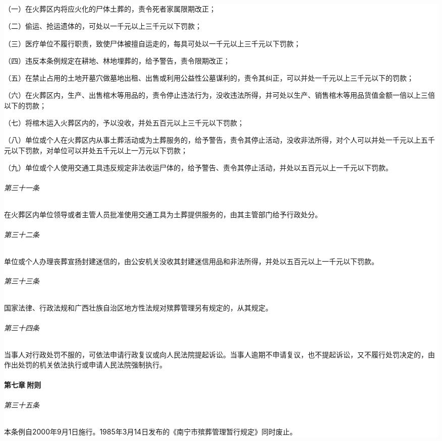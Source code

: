 （一）在火葬区内将应火化的尸体土葬的，责令死者家属限期改正；

（二）偷运、抢运遗体的，可处以一千元以上三千元以下罚款；

（三）医疗单位不履行职责，致使尸体被擅自运走的，每具可处以一千元以上三千元以下罚款；

（四）违反本条例规定在耕地、林地埋葬的，给予警告，责令限期改正；

（五）在禁止占用的土地开墓穴做墓地出租、出售或利用公益性公墓谋利的，责令其纠正，可以并处一千元以上三千元以下的罚款；

（六）在火葬区内，生产、出售棺木等用品的，责令停止违法行为，没收违法所得，并可处以生产、销售棺木等用品货值金额一倍以上三倍以下的罚款；

（七）将棺木运入火葬区内的，予以没收，并处五百元以上三千元以下罚款；

（八）单位或个人在火葬区内从事土葬活动或为土葬服务的，给予警告，责令其停止活动，没收非法所得，对个人可以并处一千元以上五千元以下罚款，对单位可以并处五千元以上一万元以下罚款；

（九）单位或个人使用交通工具违反规定非法收运尸体的，给予警告、责令其停止活动，并处以五百元以上一千元以下罚款。

###### 第三十一条

在火葬区内单位领导或者主管人员批准使用交通工具为土葬提供服务的，由其主管部门给予行政处分。

###### 第三十二条

单位或个人办理丧葬宣扬封建迷信的，由公安机关没收其封建迷信用品和非法所得，并处以五百元以上一千元以下罚款。

###### 第三十三条

国家法律、行政法规和广西壮族自治区地方性法规对殡葬管理另有规定的，从其规定。

###### 第三十四条

当事人对行政处罚不服的，可依法申请行政复议或向人民法院提起诉讼。当事人逾期不申请复议，也不提起诉讼，又不履行处罚决定的，由作出处罚的机关依法执行或申请人民法院强制执行。

#### 第七章 附则

###### 第三十五条

本条例自2000年9月1日施行。1985年3月14日发布的《南宁市殡葬管理暂行规定》同时废止。
